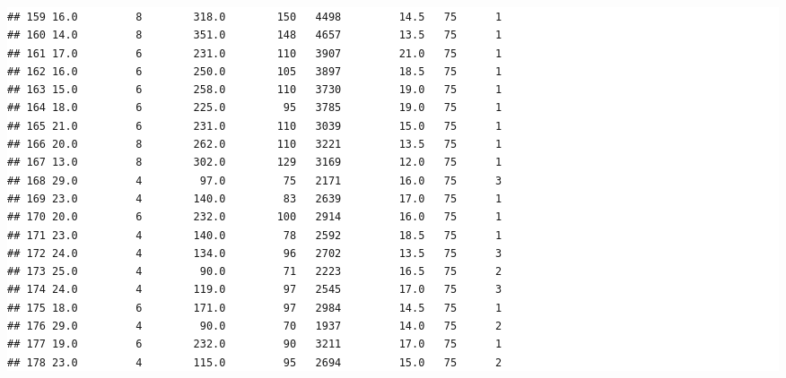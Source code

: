     ## 159 16.0         8        318.0        150   4498         14.5   75      1
    ## 160 14.0         8        351.0        148   4657         13.5   75      1
    ## 161 17.0         6        231.0        110   3907         21.0   75      1
    ## 162 16.0         6        250.0        105   3897         18.5   75      1
    ## 163 15.0         6        258.0        110   3730         19.0   75      1
    ## 164 18.0         6        225.0         95   3785         19.0   75      1
    ## 165 21.0         6        231.0        110   3039         15.0   75      1
    ## 166 20.0         8        262.0        110   3221         13.5   75      1
    ## 167 13.0         8        302.0        129   3169         12.0   75      1
    ## 168 29.0         4         97.0         75   2171         16.0   75      3
    ## 169 23.0         4        140.0         83   2639         17.0   75      1
    ## 170 20.0         6        232.0        100   2914         16.0   75      1
    ## 171 23.0         4        140.0         78   2592         18.5   75      1
    ## 172 24.0         4        134.0         96   2702         13.5   75      3
    ## 173 25.0         4         90.0         71   2223         16.5   75      2
    ## 174 24.0         4        119.0         97   2545         17.0   75      3
    ## 175 18.0         6        171.0         97   2984         14.5   75      1
    ## 176 29.0         4         90.0         70   1937         14.0   75      2
    ## 177 19.0         6        232.0         90   3211         17.0   75      1
    ## 178 23.0         4        115.0         95   2694         15.0   75      2